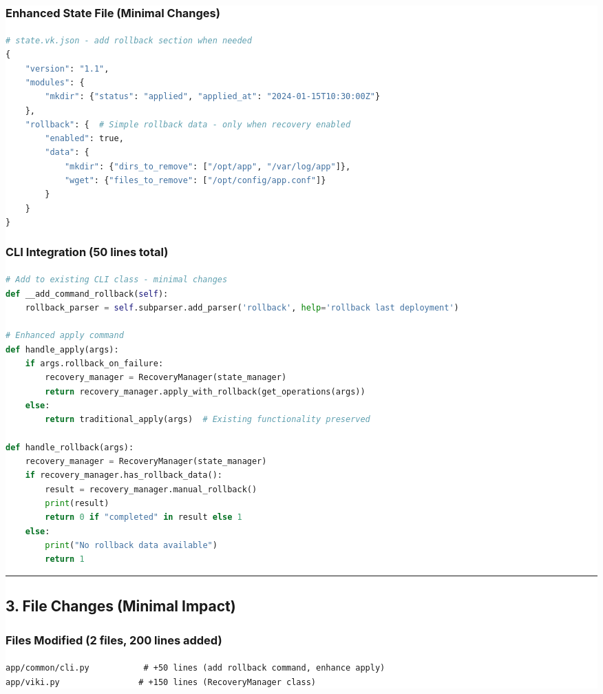 ### Enhanced State File (Minimal Changes)
```python
# state.vk.json - add rollback section when needed
{
    "version": "1.1",
    "modules": {
        "mkdir": {"status": "applied", "applied_at": "2024-01-15T10:30:00Z"}
    },
    "rollback": {  # Simple rollback data - only when recovery enabled
        "enabled": true,
        "data": {
            "mkdir": {"dirs_to_remove": ["/opt/app", "/var/log/app"]},
            "wget": {"files_to_remove": ["/opt/config/app.conf"]}
        }
    }
}
```

### CLI Integration (50 lines total)
```python
# Add to existing CLI class - minimal changes
def __add_command_rollback(self):
    rollback_parser = self.subparser.add_parser('rollback', help='rollback last deployment')

# Enhanced apply command
def handle_apply(args):
    if args.rollback_on_failure:
        recovery_manager = RecoveryManager(state_manager)
        return recovery_manager.apply_with_rollback(get_operations(args))
    else:
        return traditional_apply(args)  # Existing functionality preserved

def handle_rollback(args):
    recovery_manager = RecoveryManager(state_manager)
    if recovery_manager.has_rollback_data():
        result = recovery_manager.manual_rollback()
        print(result)
        return 0 if "completed" in result else 1
    else:
        print("No rollback data available")
        return 1
```

---

## 3. File Changes (Minimal Impact)

### Files Modified (2 files, 200 lines added)
```
app/common/cli.py           # +50 lines (add rollback command, enhance apply)
app/viki.py                # +150 lines (RecoveryManager class)
```

